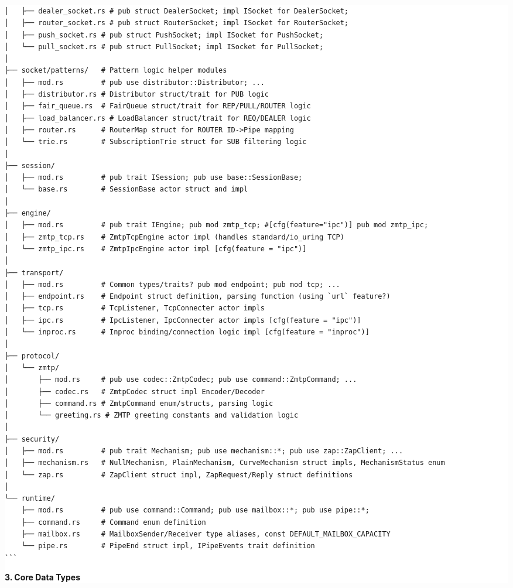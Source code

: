     │   ├── dealer_socket.rs # pub struct DealerSocket; impl ISocket for DealerSocket;
    │   ├── router_socket.rs # pub struct RouterSocket; impl ISocket for RouterSocket;
    │   ├── push_socket.rs # pub struct PushSocket; impl ISocket for PushSocket;
    │   └── pull_socket.rs # pub struct PullSocket; impl ISocket for PullSocket;
    │
    ├── socket/patterns/   # Pattern logic helper modules
    │   ├── mod.rs         # pub use distributor::Distributor; ...
    │   ├── distributor.rs # Distributor struct/trait for PUB logic
    │   ├── fair_queue.rs  # FairQueue struct/trait for REP/PULL/ROUTER logic
    │   ├── load_balancer.rs # LoadBalancer struct/trait for REQ/DEALER logic
    │   ├── router.rs      # RouterMap struct for ROUTER ID->Pipe mapping
    │   └── trie.rs        # SubscriptionTrie struct for SUB filtering logic
    │
    ├── session/
    │   ├── mod.rs         # pub trait ISession; pub use base::SessionBase;
    │   └── base.rs        # SessionBase actor struct and impl
    │
    ├── engine/
    │   ├── mod.rs         # pub trait IEngine; pub mod zmtp_tcp; #[cfg(feature="ipc")] pub mod zmtp_ipc;
    │   ├── zmtp_tcp.rs    # ZmtpTcpEngine actor impl (handles standard/io_uring TCP)
    │   └── zmtp_ipc.rs    # ZmtpIpcEngine actor impl [cfg(feature = "ipc")]
    │
    ├── transport/
    │   ├── mod.rs         # Common types/traits? pub mod endpoint; pub mod tcp; ...
    │   ├── endpoint.rs    # Endpoint struct definition, parsing function (using `url` feature?)
    │   ├── tcp.rs         # TcpListener, TcpConnecter actor impls
    │   ├── ipc.rs         # IpcListener, IpcConnecter actor impls [cfg(feature = "ipc")]
    │   └── inproc.rs      # Inproc binding/connection logic impl [cfg(feature = "inproc")]
    │
    ├── protocol/
    │   └── zmtp/
    │       ├── mod.rs     # pub use codec::ZmtpCodec; pub use command::ZmtpCommand; ...
    │       ├── codec.rs   # ZmtpCodec struct impl Encoder/Decoder
    │       ├── command.rs # ZmtpCommand enum/structs, parsing logic
    │       └── greeting.rs # ZMTP greeting constants and validation logic
    │
    ├── security/
    │   ├── mod.rs         # pub trait Mechanism; pub use mechanism::*; pub use zap::ZapClient; ...
    │   ├── mechanism.rs   # NullMechanism, PlainMechanism, CurveMechanism struct impls, MechanismStatus enum
    │   └── zap.rs         # ZapClient struct impl, ZapRequest/Reply struct definitions
    │
    └── runtime/
        ├── mod.rs         # pub use command::Command; pub use mailbox::*; pub use pipe::*;
        ├── command.rs     # Command enum definition
        ├── mailbox.rs     # MailboxSender/Receiver type aliases, const DEFAULT_MAILBOX_CAPACITY
        └── pipe.rs        # PipeEnd struct impl, IPipeEvents trait definition
    ```

**3. Core Data Types**
